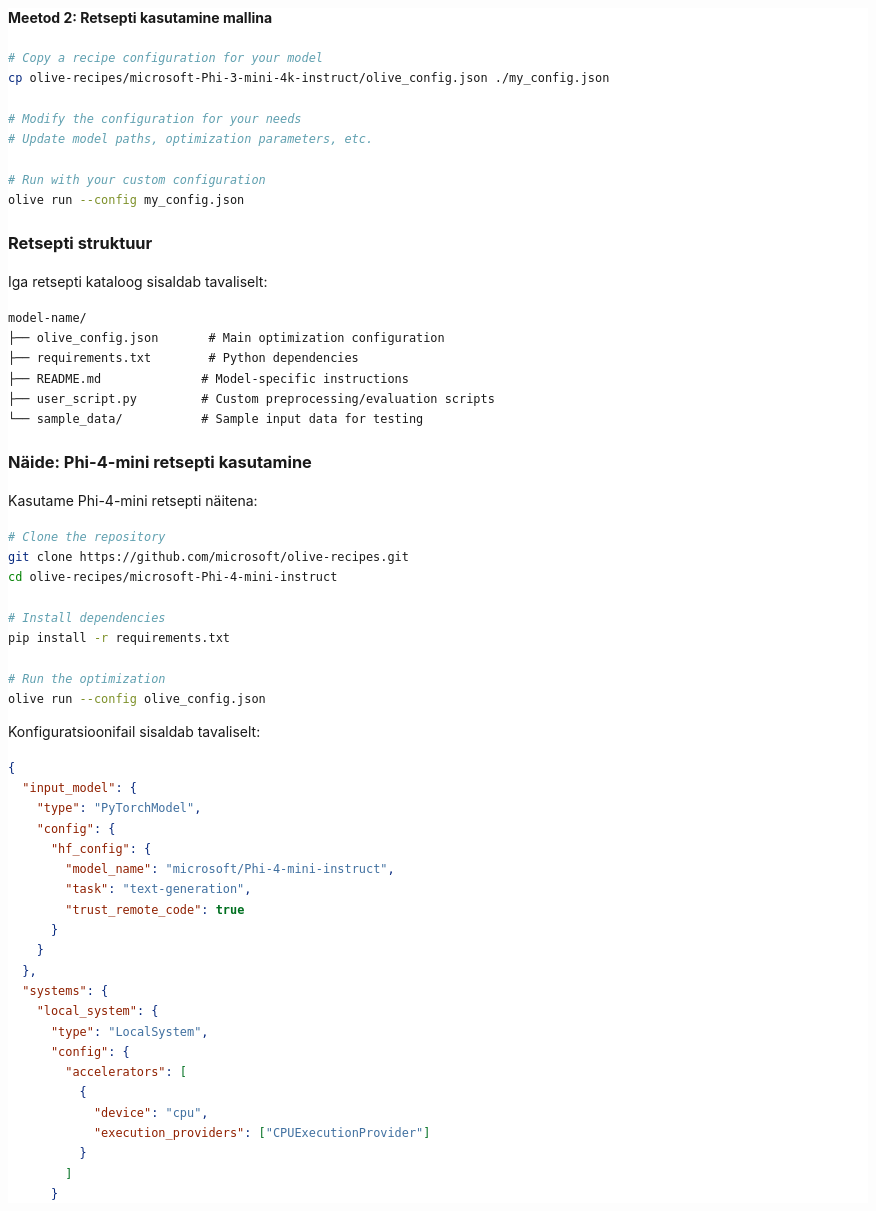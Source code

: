 #### Meetod 2: Retsepti kasutamine mallina

```bash
# Copy a recipe configuration for your model
cp olive-recipes/microsoft-Phi-3-mini-4k-instruct/olive_config.json ./my_config.json

# Modify the configuration for your needs
# Update model paths, optimization parameters, etc.

# Run with your custom configuration
olive run --config my_config.json
```

### Retsepti struktuur

Iga retsepti kataloog sisaldab tavaliselt:

```
model-name/
├── olive_config.json       # Main optimization configuration
├── requirements.txt        # Python dependencies
├── README.md              # Model-specific instructions
├── user_script.py         # Custom preprocessing/evaluation scripts
└── sample_data/           # Sample input data for testing
```

### Näide: Phi-4-mini retsepti kasutamine

Kasutame Phi-4-mini retsepti näitena:

```bash
# Clone the repository
git clone https://github.com/microsoft/olive-recipes.git
cd olive-recipes/microsoft-Phi-4-mini-instruct

# Install dependencies
pip install -r requirements.txt

# Run the optimization
olive run --config olive_config.json
```

Konfiguratsioonifail sisaldab tavaliselt:

```json
{
  "input_model": {
    "type": "PyTorchModel",
    "config": {
      "hf_config": {
        "model_name": "microsoft/Phi-4-mini-instruct",
        "task": "text-generation",
        "trust_remote_code": true
      }
    }
  },
  "systems": {
    "local_system": {
      "type": "LocalSystem",
      "config": {
        "accelerators": [
          {
            "device": "cpu",
            "execution_providers": ["CPUExecutionProvider"]
          }
        ]
      }
```